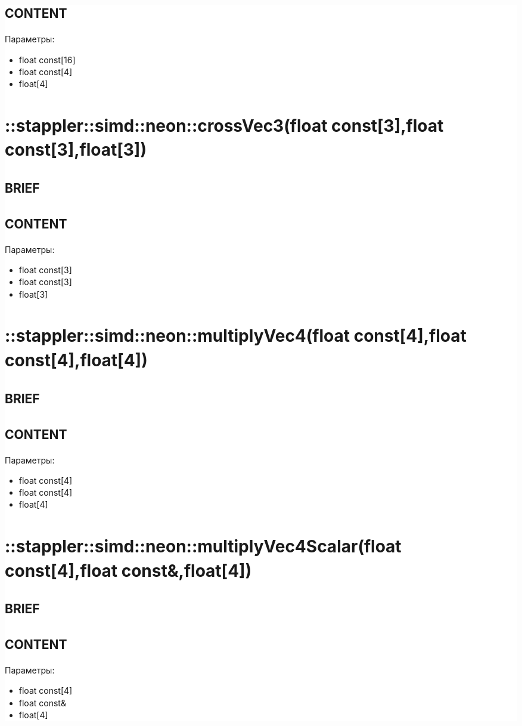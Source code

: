 ## CONTENT

Параметры:
* float const[16]
* float const[4]
* float[4]


# ::stappler::simd::neon::crossVec3(float const[3],float const[3],float[3])

## BRIEF

## CONTENT

Параметры:
* float const[3]
* float const[3]
* float[3]


# ::stappler::simd::neon::multiplyVec4(float const[4],float const[4],float[4])

## BRIEF

## CONTENT

Параметры:
* float const[4]
* float const[4]
* float[4]


# ::stappler::simd::neon::multiplyVec4Scalar(float const[4],float const&,float[4])

## BRIEF

## CONTENT

Параметры:
* float const[4]
* float const&
* float[4]
